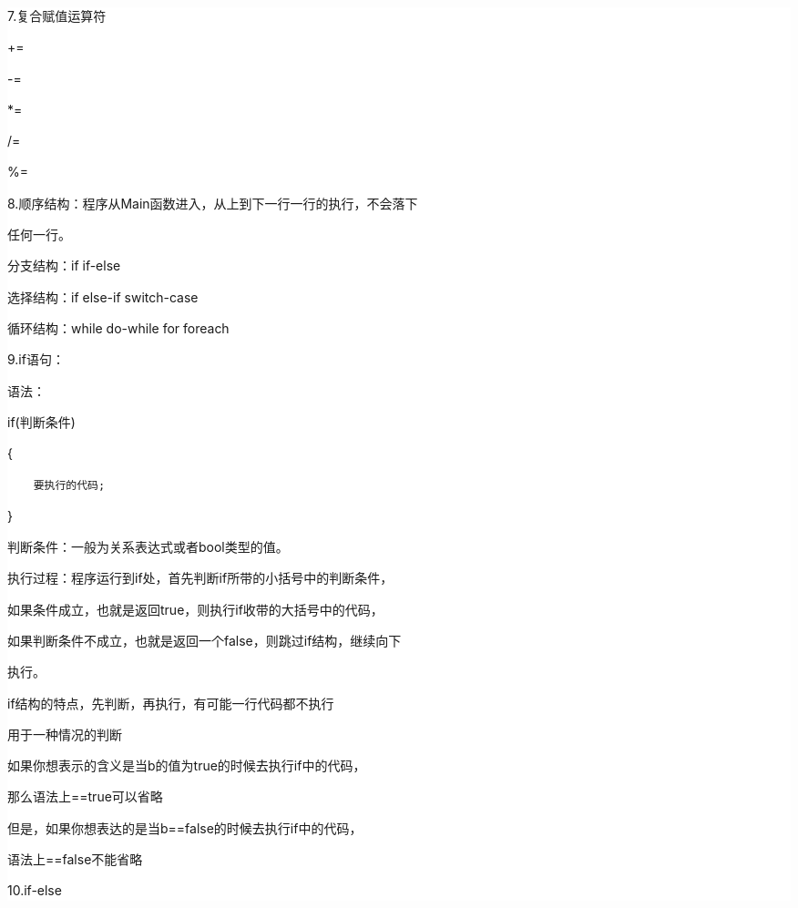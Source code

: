

7.复合赋值运算符

+=

-=

*=

/=

%=



8.顺序结构：程序从Main函数进入，从上到下一行一行的执行，不会落下

任何一行。

分支结构：if if-else

选择结构：if else-if switch-case

循环结构：while do-while for foreach



9.if语句：

语法：

if(判断条件)

{

        要执行的代码;

}

判断条件：一般为关系表达式或者bool类型的值。

执行过程：程序运行到if处，首先判断if所带的小括号中的判断条件，

如果条件成立，也就是返回true，则执行if收带的大括号中的代码，

如果判断条件不成立，也就是返回一个false，则跳过if结构，继续向下

执行。



if结构的特点，先判断，再执行，有可能一行代码都不执行

用于一种情况的判断



如果你想表示的含义是当b的值为true的时候去执行if中的代码，

那么语法上==true可以省略

但是，如果你想表达的是当b==false的时候去执行if中的代码，

语法上==false不能省略



10.if-else
